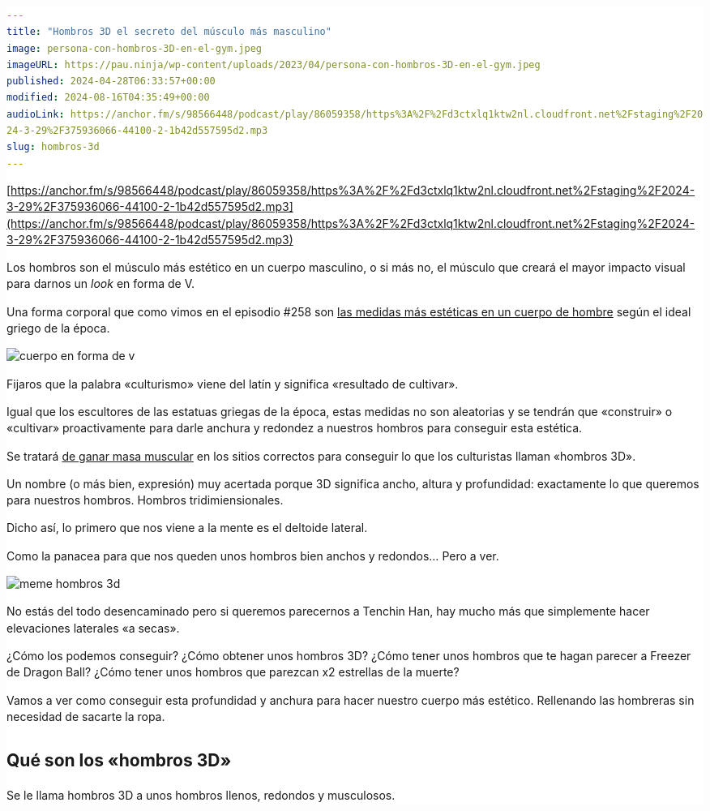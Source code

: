 ```yaml
---
title: "Hombros 3D el secreto del músculo más masculino"
image: persona-con-hombros-3D-en-el-gym.jpeg
imageURL: https://pau.ninja/wp-content/uploads/2023/04/persona-con-hombros-3D-en-el-gym.jpeg
published: 2024-04-28T06:33:57+00:00
modified: 2024-08-16T04:35:49+00:00
audioLink: https://anchor.fm/s/98566448/podcast/play/86059358/https%3A%2F%2Fd3ctxlq1ktw2nl.cloudfront.net%2Fstaging%2F2024-3-29%2F375936066-44100-2-1b42d557595d2.mp3
slug: hombros-3d
---
```


[https://anchor.fm/s/98566448/podcast/play/86059358/https%3A%2F%2Fd3ctxlq1ktw2nl.cloudfront.net%2Fstaging%2F2024-3-29%2F375936066-44100-2-1b42d557595d2.mp3](https://anchor.fm/s/98566448/podcast/play/86059358/https%3A%2F%2Fd3ctxlq1ktw2nl.cloudfront.net%2Fstaging%2F2024-3-29%2F375936066-44100-2-1b42d557595d2.mp3)

Los hombros son el músculo más estético en un cuerpo masculino, o si más no, el músculo que creará el mayor impacto visual para darnos un *look* en forma de V.

Una forma corporal que como vimos en el episodio #258 son [las medidas más estéticas en un cuerpo de hombre](https://pau.ninja/cuerpo-estetico-hombre-medidas/) según el ideal griego de la época.

![cuerpo en forma de v](https://pau.ninja/wp-content/uploads/2021/09/cuerpo-en-forma-de-v.jpg)

Fijaros que la palabra «culturismo» viene del latín y significa «resultado de cultivar».

Igual que los escultores de las estatuas griegas de la época, estas medidas no son aleatorias y se tendrán que «construir» o «cultivar» proactivamente para darle anchura y redondez a nuestros hombros para conseguir esta estética.

Se tratará [de ganar masa muscular](https://pau.ninja/como-ganar-masa-muscular-rapido/) en los sitios correctos para conseguir lo que los culturistas llaman «hombros 3D».

Un nombre (o más bien, expresión) muy acertada porque 3D significa ancho, altura y profundidad: exactamente lo que queremos para nuestros hombros. Hombros tridimiensionales.

Dicho así, lo primero que nos viene a la mente es el deltoide lateral.

Como la panacea para que nos queden unos hombros bien anchos y redondos… Pero a ver.

![meme hombros 3d](https://pau.ninja/wp-content/uploads/2023/03/meme-hombros-3d.jpeg)

No estás del todo desencaminado pero si queremos parecernos a Tenchin Han, hay mucho más que simplemente hacer elevaciones laterales «a secas».

¿Cómo los podemos conseguir? ¿Cómo obtener unos hombros 3D? ¿Cómo tener unos hombros que te hagan parecer a Freezer de Dragon Ball? ¿Cómo tener unos hombros que parezcan x2 estrellas de la muerte?

Vamos a ver como conseguir esta profundidad y anchura para hacer nuestro cuerpo más estético. Rellenando las hombreras sin necesidad de sacarte la ropa.

## Qué son los «hombros 3D»

Se le llama hombros 3D a unos hombros llenos, redondos y musculosos.
